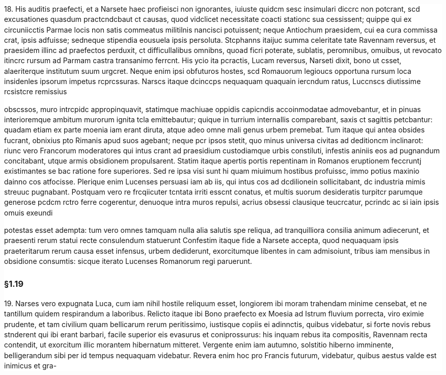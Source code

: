 <p><num>18.</num> His auditis praefecti, et a Narsete haec profieisci non ignorantes,
iuiuste quidcm sesc insimulari diccrc non potcrant, scd excusationes
quasdum practcndcbaut ct causas, quod vidclicet necessitate
coacti stationc sua cessissent; quippe qui ex circuniicctis Parmae
locis non satis commeatus militilnis nancisci potuissent; neque Antiochum
praesidem, cui ea cura commissa crat, ipsis adfuisse; sedneque
stipendia eousuela ipsis persoluta. Stcphanns itaijuc summa celeritate
tate Ravennam reversus, et praesidem illinc ad praefectos
perduxit, ct difficullalibus omnibns, quoad ficri poterate, sublatis, peromnibus,
omuibus, ut revocato itincrc rursum ad Parmam castra transanimo
ferrcnt. His ycio ita pcractis, Lucam reversus, Narseti dixit, bono
ut csset, alaeriterque institutum suum urgcret. Neque enim
ipsi obfuturos hostes, scd Romauorum legioucs opportuna rursum loca
insidenles ipsorum impetus rcprcssuras. Narscs itaque dcinccps nequaquam
quaquain iercndum ratus, Luccnscs diutissime rcsistcre remissius</p>

<pb n="53"/>
<p>obscssos, muro intrcpidc appropinquavit, statimque machiuae oppidis
capicndis accoinmodatae admovebantur, et in pinuas interioremque
ambitum murorum ignita tcla emittebautur; quique in turrium internallis
comparebant, saxis ct sagittis petcbantur: quadam etiam ex
parte moenia iam erant diruta, atque adeo omne mali genus urbem
premebat. Tum itaque qui antea obsides fucrant, obnixius pto Rimanis
apud suos agebant; neque pcr ipsos stetit, quo minus universa
civitas ad deditioncm inclinarot: riunc vero Francorum moderatores
qui intus crant ad praesidium custodiamque urbis constiluti, infestis
aniniis eos ad pugnandum concitabant, utque armis obsidionem propulsarent.
Statim itaque apertis portis repentinam in Romanos eruptionem
feccruntj existimantes se bac ratione fore superiores. Sed
re ipsa visi sunt hi quam miuimum hostibus profuissc, immo potius
maxinio dainno cos atfocisse. Plerique enim Lucenses persuasi iam
ab iis, qui intus cos ad dcdilionein sollicitabant, dc industria mimis
streuuc pugnabant. Postquam vero re frcqiicuter tcntata irriti esscnt
conatus, et multis suorum desideratis turpitcr parumque generose
pcdcm rctro ferre cogerentur, denuoque intra muros repulsi, acrius
obsessi clausique teucrcatur, pcrindc ac si iain ipsis omuis exeundi</p>

<pb n="54"/>
<p>potestas esset adempta: tum vero omnes tamquam nulla alia salutis
spe reliqua, ad tranquilliora consilia animum adiecerunt, et praesenti 
rerum statui recte consulendum statuerunt Confestim itaque
fide a Narsete accepta, quod nequaquam ipsis praeteritarum rerum
causa esset infensus, urbem dediderunt, exorcitumque libentes in
cam admisoiunt, tribus iam mensibus in obsidione consumtis: sicque
iterato Lucenses Romanorum regi paruerunt.</p>  

### §1.19  

<p><num>19.</num> Narses vero expugnata Luca, cum iam nihil hostile reliquum 
esset, longiorem ibi moram trahendam minime censebat, et ne
tantillum quidem respirandum a laboribus. Relicto itaque ibi Bono
praefecto ex Moesia ad Istrum fluvium porrecta, viro eximie prudente,
et tam civilium quam bellicarum rerum peritissimo, iustisque copiis
ei adinnctis, quibus videbatur, si forte novis rebus stnderent qui
ibi erant barbari, facile superior eis evasurus et coniprossurus:
his inquam rebus ita compositis, Ravennam recta contendit, ut
exorcitum illic morantem hibernatum mitteret. Vergente enim
iam autumno, solstitio hiberno imminente, belligerandum sibi
per id tempus nequaquam videbatur. Revera enim hoc pro Francis 
futurum, videbatur, quibus aestus valde est inimicus et gra-</p>
